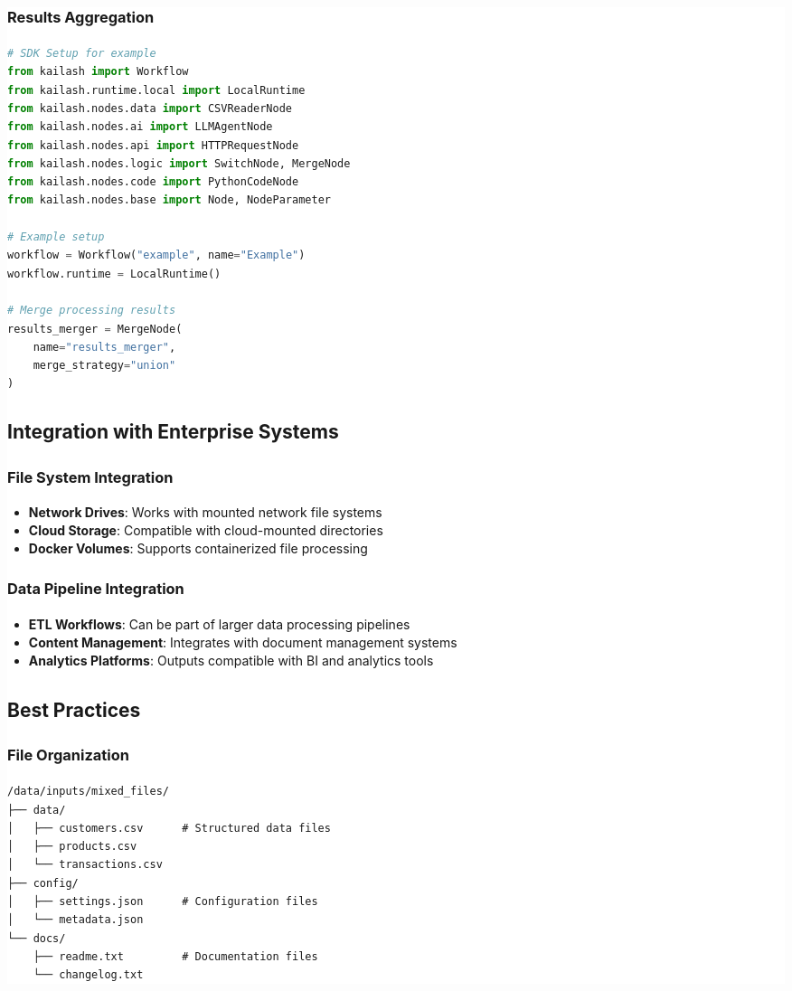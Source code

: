 
### Results Aggregation
```python
# SDK Setup for example
from kailash import Workflow
from kailash.runtime.local import LocalRuntime
from kailash.nodes.data import CSVReaderNode
from kailash.nodes.ai import LLMAgentNode
from kailash.nodes.api import HTTPRequestNode
from kailash.nodes.logic import SwitchNode, MergeNode
from kailash.nodes.code import PythonCodeNode
from kailash.nodes.base import Node, NodeParameter

# Example setup
workflow = Workflow("example", name="Example")
workflow.runtime = LocalRuntime()

# Merge processing results
results_merger = MergeNode(
    name="results_merger",
    merge_strategy="union"
)

```

## Integration with Enterprise Systems

### File System Integration
- **Network Drives**: Works with mounted network file systems
- **Cloud Storage**: Compatible with cloud-mounted directories
- **Docker Volumes**: Supports containerized file processing

### Data Pipeline Integration
- **ETL Workflows**: Can be part of larger data processing pipelines
- **Content Management**: Integrates with document management systems
- **Analytics Platforms**: Outputs compatible with BI and analytics tools

## Best Practices

### File Organization
```
/data/inputs/mixed_files/
├── data/
│   ├── customers.csv      # Structured data files
│   ├── products.csv
│   └── transactions.csv
├── config/
│   ├── settings.json      # Configuration files
│   └── metadata.json
└── docs/
    ├── readme.txt         # Documentation files
    └── changelog.txt
```
